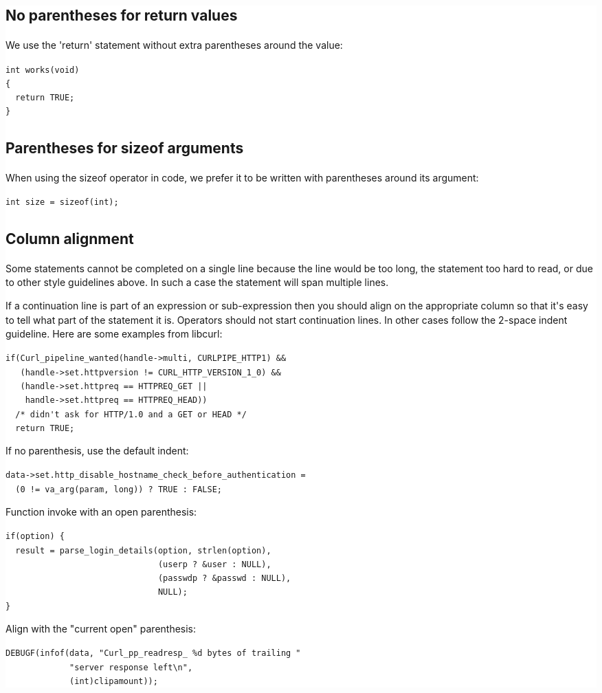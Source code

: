 ## No parentheses for return values

We use the 'return' statement without extra parentheses around the value:

    int works(void)
    {
      return TRUE;
    }

## Parentheses for sizeof arguments

When using the sizeof operator in code, we prefer it to be written with
parentheses around its argument:

    int size = sizeof(int);

## Column alignment

Some statements cannot be completed on a single line because the line would be
too long, the statement too hard to read, or due to other style guidelines
above. In such a case the statement will span multiple lines.

If a continuation line is part of an expression or sub-expression then you
should align on the appropriate column so that it's easy to tell what part of
the statement it is. Operators should not start continuation lines. In other
cases follow the 2-space indent guideline. Here are some examples from
libcurl:

    if(Curl_pipeline_wanted(handle->multi, CURLPIPE_HTTP1) &&
       (handle->set.httpversion != CURL_HTTP_VERSION_1_0) &&
       (handle->set.httpreq == HTTPREQ_GET ||
        handle->set.httpreq == HTTPREQ_HEAD))
      /* didn't ask for HTTP/1.0 and a GET or HEAD */
      return TRUE;

If no parenthesis, use the default indent:

    data->set.http_disable_hostname_check_before_authentication =
      (0 != va_arg(param, long)) ? TRUE : FALSE;

Function invoke with an open parenthesis:

    if(option) {
      result = parse_login_details(option, strlen(option),
                                   (userp ? &user : NULL),
                                   (passwdp ? &passwd : NULL),
                                   NULL);
    }

Align with the "current open" parenthesis:

    DEBUGF(infof(data, "Curl_pp_readresp_ %d bytes of trailing "
                 "server response left\n",
                 (int)clipamount));
